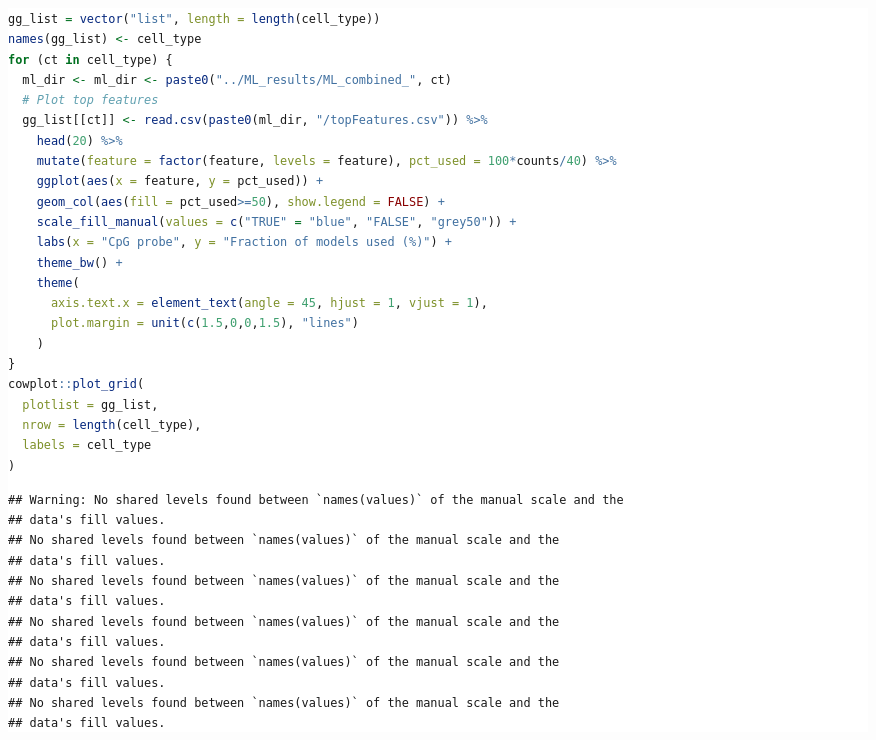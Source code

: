 ``` r
gg_list = vector("list", length = length(cell_type))
names(gg_list) <- cell_type
for (ct in cell_type) {
  ml_dir <- ml_dir <- paste0("../ML_results/ML_combined_", ct)
  # Plot top features
  gg_list[[ct]] <- read.csv(paste0(ml_dir, "/topFeatures.csv")) %>%
    head(20) %>%
    mutate(feature = factor(feature, levels = feature), pct_used = 100*counts/40) %>%
    ggplot(aes(x = feature, y = pct_used)) +
    geom_col(aes(fill = pct_used>=50), show.legend = FALSE) +
    scale_fill_manual(values = c("TRUE" = "blue", "FALSE", "grey50")) +
    labs(x = "CpG probe", y = "Fraction of models used (%)") +
    theme_bw() +
    theme(
      axis.text.x = element_text(angle = 45, hjust = 1, vjust = 1),
      plot.margin = unit(c(1.5,0,0,1.5), "lines")
    )
}
cowplot::plot_grid(
  plotlist = gg_list,
  nrow = length(cell_type),
  labels = cell_type
)
```

    ## Warning: No shared levels found between `names(values)` of the manual scale and the
    ## data's fill values.
    ## No shared levels found between `names(values)` of the manual scale and the
    ## data's fill values.
    ## No shared levels found between `names(values)` of the manual scale and the
    ## data's fill values.
    ## No shared levels found between `names(values)` of the manual scale and the
    ## data's fill values.
    ## No shared levels found between `names(values)` of the manual scale and the
    ## data's fill values.
    ## No shared levels found between `names(values)` of the manual scale and the
    ## data's fill values.
